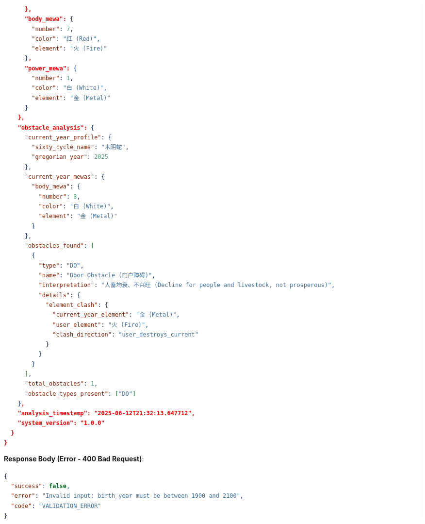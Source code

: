 ```json
      },
      "body_mewa": {
        "number": 7,
        "color": "红 (Red)",
        "element": "火 (Fire)"
      },
      "power_mewa": {
        "number": 1,
        "color": "白 (White)",
        "element": "金 (Metal)"
      }
    },
    "obstacle_analysis": {
      "current_year_profile": {
        "sixty_cycle_name": "木阴蛇",
        "gregorian_year": 2025
      },
      "current_year_mewas": {
        "body_mewa": {
          "number": 8,
          "color": "白 (White)",
          "element": "金 (Metal)"
        }
      },
      "obstacles_found": [
        {
          "type": "DO",
          "name": "Door Obstacle (门户障碍)",
          "interpretation": "人畜均衰、不兴旺 (Decline for people and livestock, not prosperous)",
          "details": {
            "element_clash": {
              "current_year_element": "金 (Metal)",
              "user_element": "火 (Fire)",
              "clash_direction": "user_destroys_current"
            }
          }
        }
      ],
      "total_obstacles": 1,
      "obstacle_types_present": ["DO"]
    },
    "analysis_timestamp": "2025-06-12T21:32:13.647712",
    "system_version": "1.0.0"
  }
}
```

**Response Body (Error - 400 Bad Request)**:
```json
{
  "success": false,
  "error": "Invalid input: birth_year must be between 1900 and 2100",
  "code": "VALIDATION_ERROR"
}
```
